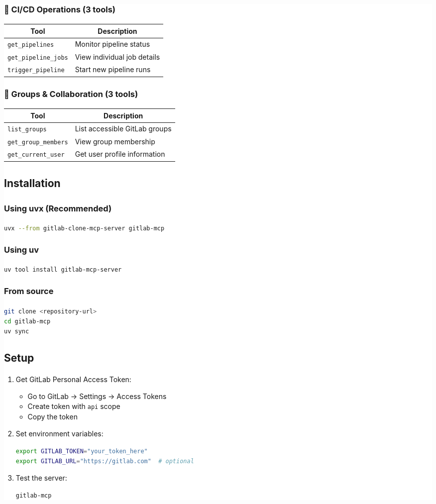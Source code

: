 ### 🚀 CI/CD Operations (3 tools)
| Tool | Description |
|------|-------------|
| `get_pipelines` | Monitor pipeline status |
| `get_pipeline_jobs` | View individual job details |
| `trigger_pipeline` | Start new pipeline runs |

### 👥 Groups & Collaboration (3 tools)
| Tool | Description |
|------|-------------|
| `list_groups` | List accessible GitLab groups |
| `get_group_members` | View group membership |
| `get_current_user` | Get user profile information |

## Installation

### Using uvx (Recommended)
```bash
uvx --from gitlab-clone-mcp-server gitlab-mcp
```

### Using uv
```bash
uv tool install gitlab-mcp-server
```

### From source
```bash
git clone <repository-url>
cd gitlab-mcp
uv sync
```

## Setup

1. Get GitLab Personal Access Token:
   - Go to GitLab → Settings → Access Tokens
   - Create token with `api` scope
   - Copy the token

2. Set environment variables:
   ```bash
   export GITLAB_TOKEN="your_token_here"
   export GITLAB_URL="https://gitlab.com"  # optional
   ```

3. Test the server:
   ```bash
   gitlab-mcp
   ```
